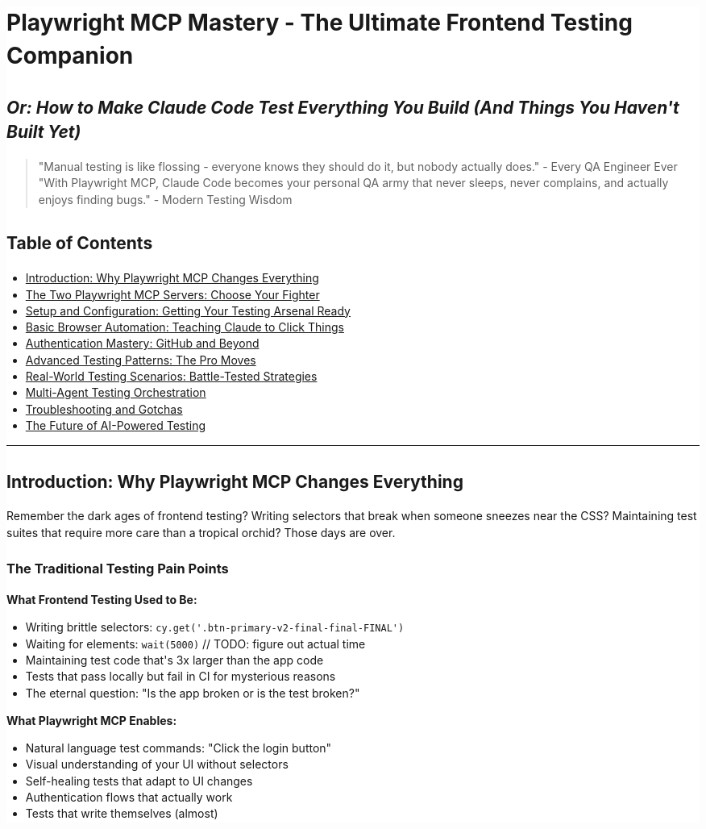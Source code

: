 # Playwright MCP Mastery - The Ultimate Frontend Testing Companion
## *Or: How to Make Claude Code Test Everything You Build (And Things You Haven't Built Yet)*

> "Manual testing is like flossing - everyone knows they should do it, but nobody actually does." - Every QA Engineer Ever
> "With Playwright MCP, Claude Code becomes your personal QA army that never sleeps, never complains, and actually enjoys finding bugs." - Modern Testing Wisdom

## Table of Contents
- [Introduction: Why Playwright MCP Changes Everything](#introduction-why-playwright-mcp-changes-everything)
- [The Two Playwright MCP Servers: Choose Your Fighter](#the-two-playwright-mcp-servers-choose-your-fighter)
- [Setup and Configuration: Getting Your Testing Arsenal Ready](#setup-and-configuration-getting-your-testing-arsenal-ready)
- [Basic Browser Automation: Teaching Claude to Click Things](#basic-browser-automation-teaching-claude-to-click-things)
- [Authentication Mastery: GitHub and Beyond](#authentication-mastery-github-and-beyond)
- [Advanced Testing Patterns: The Pro Moves](#advanced-testing-patterns-the-pro-moves)
- [Real-World Testing Scenarios: Battle-Tested Strategies](#real-world-testing-scenarios-battle-tested-strategies)
- [Multi-Agent Testing Orchestration](#multi-agent-testing-orchestration)
- [Troubleshooting and Gotchas](#troubleshooting-and-gotchas)
- [The Future of AI-Powered Testing](#the-future-of-ai-powered-testing)

---

## Introduction: Why Playwright MCP Changes Everything

Remember the dark ages of frontend testing? Writing selectors that break when someone sneezes near the CSS? Maintaining test suites that require more care than a tropical orchid? Those days are over.

### The Traditional Testing Pain Points

**What Frontend Testing Used to Be:**
- Writing brittle selectors: `cy.get('.btn-primary-v2-final-final-FINAL')`
- Waiting for elements: `wait(5000)` // TODO: figure out actual time
- Maintaining test code that's 3x larger than the app code
- Tests that pass locally but fail in CI for mysterious reasons
- The eternal question: "Is the app broken or is the test broken?"

**What Playwright MCP Enables:**
- Natural language test commands: "Click the login button"
- Visual understanding of your UI without selectors
- Self-healing tests that adapt to UI changes
- Authentication flows that actually work
- Tests that write themselves (almost)
